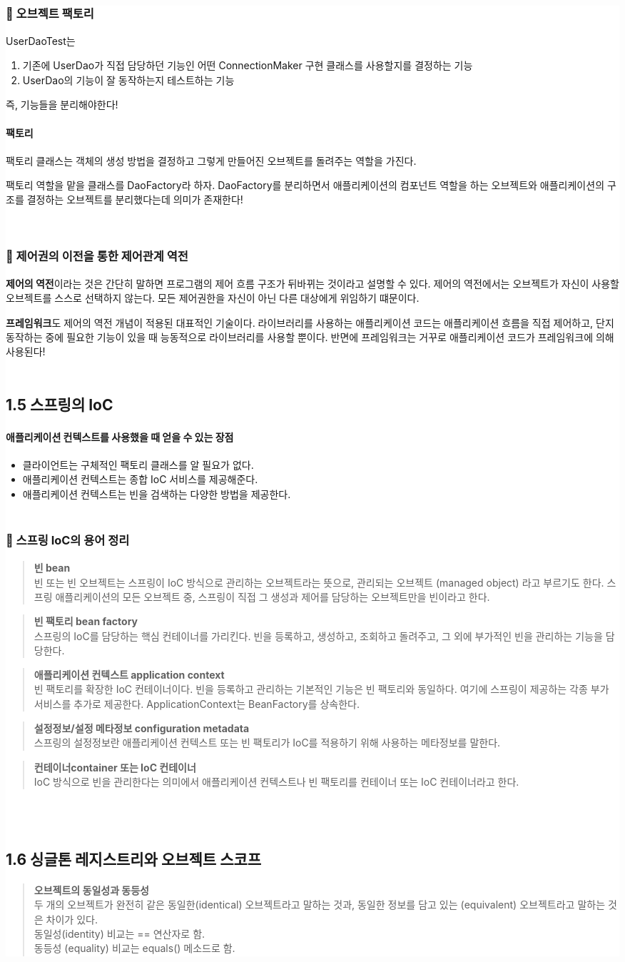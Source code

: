### 🍃 오브젝트 팩토리
UserDaoTest는 
1) 기존에 UserDao가 직접 담당하던 기능인 어떤 ConnectionMaker 구현 클래스를 사용할지를 결정하는 기능
2) UserDao의 기능이 잘 동작하는지 테스트하는 기능

즉, 기능들을 분리해야한다!

#### 팩토리
팩토리 클래스는 객체의 생성 방법을 결정하고 그렇게 만들어진 오브젝트를 돌려주는 역할을 가진다.

팩토리 역할을 맡을 클래스를 DaoFactory라 하자. DaoFactory를 분리하면서 애플리케이션의 컴포넌트 역할을 하는 오브젝트와 애플리케이션의 구조를 결정하는 오브젝트를 분리했다는데 의미가 존재한다!

<br>

### 🍃 제어권의 이전을 통한 제어관계 역전
**제어의 역전**이라는 것은 간단히 말하면 프로그램의 제어 흐름 구조가 뒤바뀌는 것이라고 설명할 수 있다. 제어의 역전에서는 오브젝트가 자신이 사용할 오브젝트를 스스로 선택하지 않는다. 모든 제어권한을 자신이 아닌 다른 대상에게 위임하기 떄문이다. 

**프레임워크**도 제어의 역전 개념이 적용된 대표적인 기술이다. 라이브러리를 사용하는 애플리케이션 코드는 애플리케이션 흐름을 직접 제어하고, 단지 동작하는 중에 필요한 기능이 있을 때 능동적으로 라이브러리를 사용할 뿐이다. 반면에 프레임워크는 거꾸로 애플리케이션 코드가 프레임워크에 의해 사용된다!
<br><br>
## 1.5 스프링의 IoC
#### 애플리케이션 컨텍스트를 사용했을 때 얻을 수 있는 장점
* 클라이언트는 구체적인 팩토리 클래스를 알 필요가 없다.
* 애플리케이션 컨텍스트는 종합 IoC 서비스를 제공해준다.
* 애플리케이션 컨텍스트는 빈을 검색하는 다양한 방법을 제공한다.
<br><br>
### 🍃 스프링 IoC의 용어 정리
> **빈 bean**<br/>
	빈 또는 빈 오브젝트는 스프링이 IoC 방식으로 관리하는 오브젝트라는 뜻으로, 관리되는 오브젝트 (managed object) 라고 부르기도 한다. 스프링 애플리케이션의 모든 오브젝트 중, 스프링이 직접 그 생성과 제어를 담당하는 오브젝트만을 빈이라고 한다.

> **빈 팩토리 bean factory**<br/>
	스프링의 IoC를 담당하는 핵심 컨테이너를 가리킨다. 빈을 등록하고, 생성하고, 조회하고 돌려주고, 그 외에 부가적인 빈을 관리하는 기능을 담당한다.

> **애플리케이션 컨텍스트 application context**<br/>
	빈 팩토리를 확장한 IoC 컨테이너이다. 빈을 등록하고 관리하는 기본적인 기능은 빈 팩토리와 동일하다. 여기에 스프링이 제공하는 각종 부가 서비스를 추가로 제공한다. ApplicationContext는 BeanFactory를 상속한다.

> **설정정보/설정 메타정보 configuration metadata**<br/>
	스프링의 설정정보란 애플리케이션 컨텍스트 또는 빈 팩토리가 IoC를 적용하기 위해 사용하는 메타정보를 말한다.

> **컨테이너container 또는 IoC 컨테이너**<br/>
	IoC 방식으로 빈을 관리한다는 의미에서 애플리케이션 컨텍스트나 빈 팩토리를 컨테이너 또는 IoC 컨테이너라고 한다. 

<br><br>
## 1.6 싱글톤 레지스트리와 오브젝트 스코프

> **오브젝트의 동일성과 동등성**<br/>
    두 개의 오브젝트가 완전히 같은 동일한(identical) 오브젝트라고 말하는 것과, 동일한 정보를 담고 있는 (equivalent) 오브젝트라고 말하는 것은 차이가 있다.  
    동일성(identity) 비교는 == 연산자로 함.  
    동등성 (equality) 비교는 equals() 메소드로 함.  
